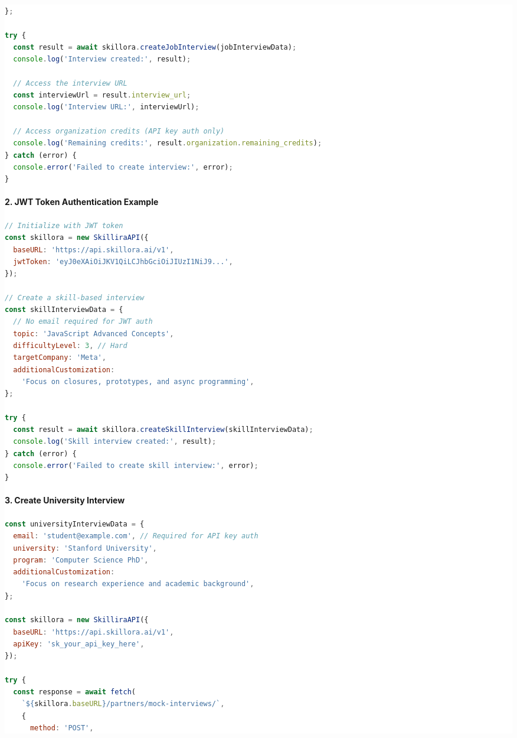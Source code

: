 ```javascript
};

try {
  const result = await skillora.createJobInterview(jobInterviewData);
  console.log('Interview created:', result);

  // Access the interview URL
  const interviewUrl = result.interview_url;
  console.log('Interview URL:', interviewUrl);

  // Access organization credits (API key auth only)
  console.log('Remaining credits:', result.organization.remaining_credits);
} catch (error) {
  console.error('Failed to create interview:', error);
}
```

#### 2. JWT Token Authentication Example

```javascript
// Initialize with JWT token
const skillora = new SkilliraAPI({
  baseURL: 'https://api.skillora.ai/v1',
  jwtToken: 'eyJ0eXAiOiJKV1QiLCJhbGciOiJIUzI1NiJ9...',
});

// Create a skill-based interview
const skillInterviewData = {
  // No email required for JWT auth
  topic: 'JavaScript Advanced Concepts',
  difficultyLevel: 3, // Hard
  targetCompany: 'Meta',
  additionalCustomization:
    'Focus on closures, prototypes, and async programming',
};

try {
  const result = await skillora.createSkillInterview(skillInterviewData);
  console.log('Skill interview created:', result);
} catch (error) {
  console.error('Failed to create skill interview:', error);
}
```

#### 3. Create University Interview

```javascript
const universityInterviewData = {
  email: 'student@example.com', // Required for API key auth
  university: 'Stanford University',
  program: 'Computer Science PhD',
  additionalCustomization:
    'Focus on research experience and academic background',
};

const skillora = new SkilliraAPI({
  baseURL: 'https://api.skillora.ai/v1',
  apiKey: 'sk_your_api_key_here',
});

try {
  const response = await fetch(
    `${skillora.baseURL}/partners/mock-interviews/`,
    {
      method: 'POST',
```
